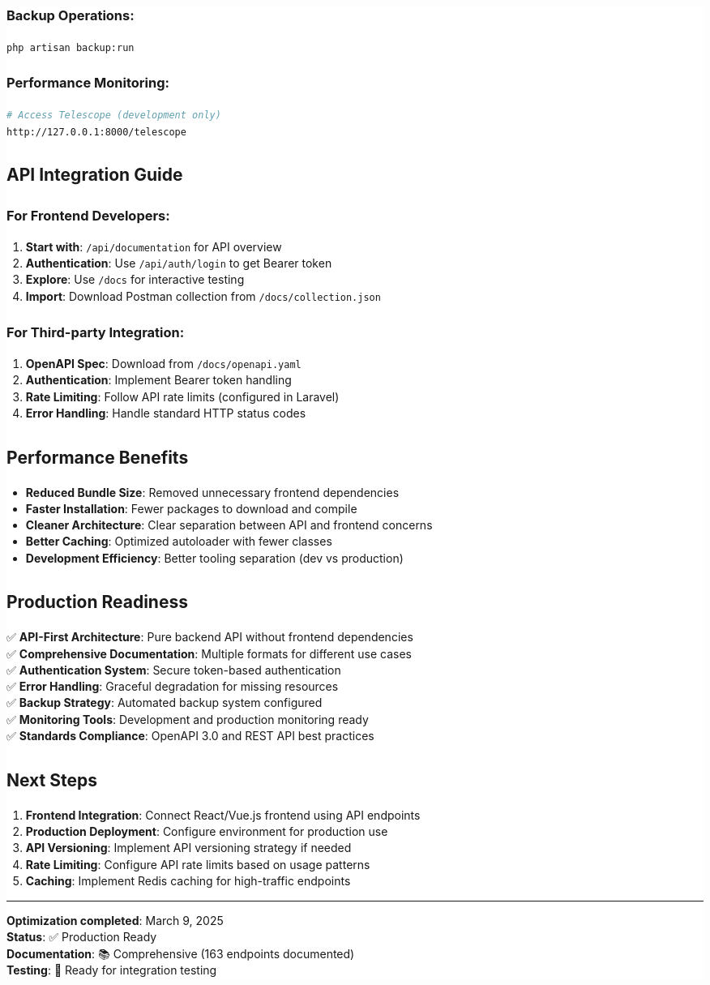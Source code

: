 ### Backup Operations:
```bash
php artisan backup:run
```

### Performance Monitoring:
```bash
# Access Telescope (development only)
http://127.0.0.1:8000/telescope
```

## API Integration Guide

### For Frontend Developers:
1. **Start with**: `/api/documentation` for API overview
2. **Authentication**: Use `/api/auth/login` to get Bearer token
3. **Explore**: Use `/docs` for interactive testing
4. **Import**: Download Postman collection from `/docs/collection.json`

### For Third-party Integration:
1. **OpenAPI Spec**: Download from `/docs/openapi.yaml`
2. **Authentication**: Implement Bearer token handling
3. **Rate Limiting**: Follow API rate limits (configured in Laravel)
4. **Error Handling**: Handle standard HTTP status codes

## Performance Benefits
- **Reduced Bundle Size**: Removed unnecessary frontend dependencies
- **Faster Installation**: Fewer packages to download and compile
- **Cleaner Architecture**: Clear separation between API and frontend concerns
- **Better Caching**: Optimized autoloader with fewer classes
- **Development Efficiency**: Better tooling separation (dev vs production)

## Production Readiness
✅ **API-First Architecture**: Pure backend API without frontend dependencies  
✅ **Comprehensive Documentation**: Multiple formats for different use cases  
✅ **Authentication System**: Secure token-based authentication  
✅ **Error Handling**: Graceful degradation for missing resources  
✅ **Backup Strategy**: Automated backup system configured  
✅ **Monitoring Tools**: Development and production monitoring ready  
✅ **Standards Compliance**: OpenAPI 3.0 and REST API best practices  

## Next Steps
1. **Frontend Integration**: Connect React/Vue.js frontend using API endpoints
2. **Production Deployment**: Configure environment for production use
3. **API Versioning**: Implement API versioning strategy if needed
4. **Rate Limiting**: Configure API rate limits based on usage patterns
5. **Caching**: Implement Redis caching for high-traffic endpoints

---
**Optimization completed**: March 9, 2025  
**Status**: ✅ Production Ready  
**Documentation**: 📚 Comprehensive (163 endpoints documented)  
**Testing**: 🧪 Ready for integration testing
